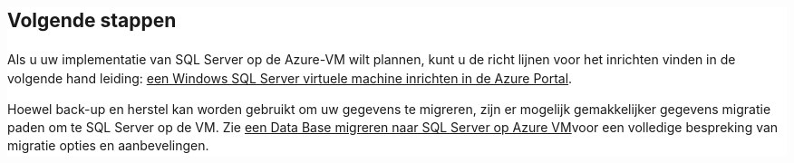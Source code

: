 ## <a name="next-steps"></a>Volgende stappen

Als u uw implementatie van SQL Server op de Azure-VM wilt plannen, kunt u de richt lijnen voor het inrichten vinden in de volgende hand leiding: [een Windows SQL Server virtuele machine inrichten in de Azure Portal](create-sql-vm-portal.md).

Hoewel back-up en herstel kan worden gebruikt om uw gegevens te migreren, zijn er mogelijk gemakkelijker gegevens migratie paden om te SQL Server op de VM. Zie [een Data Base migreren naar SQL Server op Azure VM](migrate-to-vm-from-sql-server.md)voor een volledige bespreking van migratie opties en aanbevelingen.
